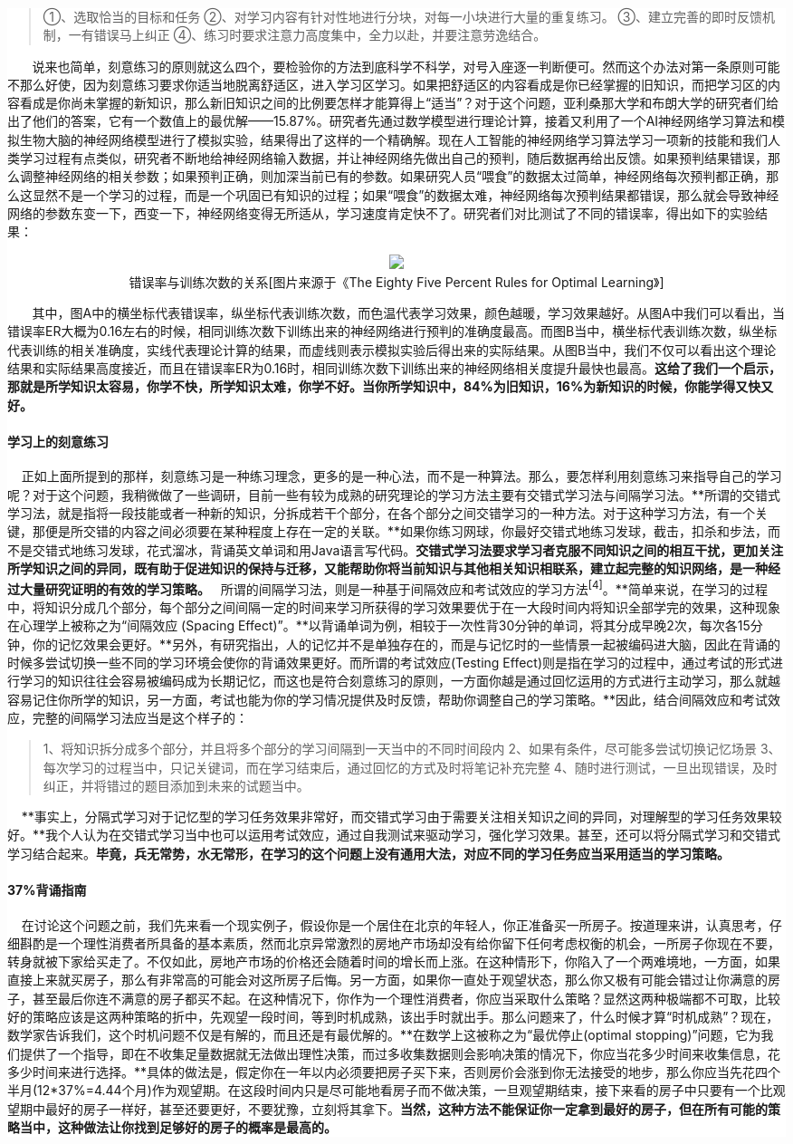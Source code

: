>①、选取恰当的目标和任务
>②、对学习内容有针对性地进行分块，对每一小块进行大量的重复练习。
>③、建立完善的即时反馈机制，一有错误马上纠正
>④、练习时要求注意力高度集中，全力以赴，并要注意劳逸结合。

&#160; &#160; &#160; &#160;说来也简单，刻意练习的原则就这么四个，要检验你的方法到底科学不科学，对号入座逐一判断便可。然而这个办法对第一条原则可能不那么好使，因为刻意练习要求你适当地脱离舒适区，进入学习区学习。如果把舒适区的内容看成是你已经掌握的旧知识，而把学习区的内容看成是你尚未掌握的新知识，那么新旧知识之间的比例要怎样才能算得上“适当”？对于这个问题，亚利桑那大学和布朗大学的研究者们给出了他们的答案，它有一个数值上的最优解——15.87%。研究者先通过数学模型进行理论计算，接着又利用了一个AI神经网络学习算法和模拟生物大脑的神经网络模型进行了模拟实验，结果得出了这样的一个精确解。现在人工智能的神经网络学习算法学习一项新的技能和我们人类学习过程有点类似，研究者不断地给神经网络输入数据，并让神经网络先做出自己的预判，随后数据再给出反馈。如果预判结果错误，那么调整神经网络的相关参数；如果预判正确，则加深当前已有的参数。如果研究人员“喂食”的数据太过简单，神经网络每次预判都正确，那么这显然不是一个学习的过程，而是一个巩固已有知识的过程；如果“喂食”的数据太难，神经网络每次预判结果都错误，那么就会导致神经网络的参数东变一下，西变一下，神经网络变得无所适从，学习速度肯定快不了。研究者们对比测试了不同的错误率，得出如下的实验结果：

<div style="text-align:center">
 <img src="http://qj9elheb0.hn-bkt.clouddn.com/learning%E9%94%99%E8%AF%AF%E7%8E%87%E4%B8%8E%E8%AE%AD%E7%BB%83%E6%AC%A1%E6%95%B0%E7%9A%84%E5%85%B3%E7%B3%BB%5B%E6%BA%90%E8%87%AA%E3%80%8AThe%20Eighty%20Five%20Percent%20Rules%20for%20Optimal%20Learning%E3%80%8B%5D.png"/>
</div>
<div class="image-caption" align="center">错误率与训练次数的关系[图片来源于《The Eighty Five Percent Rules for Optimal Learning》]</div> 

&#160; &#160; &#160; &#160;其中，图A中的横坐标代表错误率，纵坐标代表训练次数，而色温代表学习效果，颜色越暖，学习效果越好。从图A中我们可以看出，当错误率ER大概为0.16左右的时候，相同训练次数下训练出来的神经网络进行预判的准确度最高。而图B当中，横坐标代表训练次数，纵坐标代表训练的相关准确度，实线代表理论计算的结果，而虚线则表示模拟实验后得出来的实际结果。从图B当中，我们不仅可以看出这个理论结果和实际结果高度接近，而且在错误率ER为0.16时，相同训练次数下训练出来的神经网络相关度提升最快也最高。**这给了我们一个启示，那就是所学知识太容易，你学不快，所学知识太难，你学不好。当你所学知识中，84%为旧知识，16%为新知识的时候，你能学得又快又好。**



#### 学习上的刻意练习

&#160;&#160;&#160;&#160;正如上面所提到的那样，刻意练习是一种练习理念，更多的是一种心法，而不是一种算法。那么，要怎样利用刻意练习来指导自己的学习呢？对于这个问题，我稍微做了一些调研，目前一些有较为成熟的研究理论的学习方法主要有交错式学习法与间隔学习法。**所谓的交错式学习法，就是指将一段技能或者一种新的知识，分拆成若干个部分，在各个部分之间交错学习的一种方法。对于这种学习方法，有一个关键，那便是所交错的内容之间必须要在某种程度上存在一定的关联。**如果你练习网球，你最好交错式地练习发球，截击，扣杀和步法，而不是交错式地练习发球，花式溜冰，背诵英文单词和用Java语言写代码。**交错式学习法要求学习者克服不同知识之间的相互干扰，更加关注所学知识之间的异同，既有助于促进知识的保持与迁移，又能帮助你将当前知识与其他相关知识相联系，建立起完整的知识网络，是一种经过大量研究证明的有效的学习策略。**
&#160;&#160;所谓的间隔学习法，则是一种基于间隔效应和考试效应的学习方法<sup>[4]</sup>。**简单来说，在学习的过程中，将知识分成几个部分，每个部分之间间隔一定的时间来学习所获得的学习效果要优于在一大段时间内将知识全部学完的效果，这种现象在心理学上被称之为“间隔效应 (Spacing Effect)”。**以背诵单词为例，相较于一次性背30分钟的单词，将其分成早晚2次，每次各15分钟，你的记忆效果会更好。**另外，有研究指出，人的记忆并不是单独存在的，而是与记忆时的一些情景一起被编码进大脑，因此在背诵的时候多尝试切换一些不同的学习环境会使你的背诵效果更好。而所谓的考试效应(Testing Effect)则是指在学习的过程中，通过考试的形式进行学习的知识往往会容易被编码成为长期记忆，而这也是符合刻意练习的原则，一方面你越是通过回忆运用的方式进行主动学习，那么就越容易记住你所学的知识，另一方面，考试也能为你的学习情况提供及时反馈，帮助你调整自己的学习策略。**因此，结合间隔效应和考试效应，完整的间隔学习法应当是这个样子的：

>1、将知识拆分成多个部分，并且将多个部分的学习间隔到一天当中的不同时间段内
>2、如果有条件，尽可能多尝试切换记忆场景
>3、每次学习的过程当中，只记关键词，而在学习结束后，通过回忆的方式及时将笔记补充完整
>4、随时进行测试，一旦出现错误，及时纠正，并将错过的题目添加到未来的试题当中。

&#160;&#160;&#160;&#160;**事实上，分隔式学习对于记忆型的学习任务效果非常好，而交错式学习由于需要关注相关知识之间的异同，对理解型的学习任务效果较好。**我个人认为在交错式学习当中也可以运用考试效应，通过自我测试来驱动学习，强化学习效果。甚至，还可以将分隔式学习和交错式学习结合起来。**毕竟，兵无常势，水无常形，在学习的这个问题上没有通用大法，对应不同的学习任务应当采用适当的学习策略。**



 #### 37%背诵指南

&#160;&#160;&#160;&#160;在讨论这个问题之前，我们先来看一个现实例子，假设你是一个居住在北京的年轻人，你正准备买一所房子。按道理来讲，认真思考，仔细斟酌是一个理性消费者所具备的基本素质，然而北京异常激烈的房地产市场却没有给你留下任何考虑权衡的机会，一所房子你现在不要，转身就被下家给买走了。不仅如此，房地产市场的价格还会随着时间的增长而上涨。在这种情形下，你陷入了一个两难境地，一方面，如果直接上来就买房子，那么有非常高的可能会对这所房子后悔。另一方面，如果你一直处于观望状态，那么你又极有可能会错过让你满意的房子，甚至最后你连不满意的房子都买不起。在这种情况下，你作为一个理性消费者，你应当采取什么策略？显然这两种极端都不可取，比较好的策略应该是这两种策略的折中，先观望一段时间，等到时机成熟，该出手时就出手。那么问题来了，什么时候才算“时机成熟”？现在，数学家告诉我们，这个时机问题不仅是有解的，而且还是有最优解的。**在数学上这被称之为“最优停止(optimal stopping)”问题，它为我们提供了一个指导，即在不收集足量数据就无法做出理性决策，而过多收集数据则会影响决策的情况下，你应当花多少时间来收集信息，花多少时间来进行选择。**具体的做法是，假定你在一年以内必须要把房子买下来，否则房价会涨到你无法接受的地步，那么你应当先花四个半月(12\*37%=4.44个月)作为观望期。在这段时间内只是尽可能地看房子而不做决策，一旦观望期结束，接下来看的房子中只要有一个比观望期中最好的房子一样好，甚至还要更好，不要犹豫，立刻将其拿下。**当然，这种方法不能保证你一定拿到最好的房子，但在所有可能的策略当中，这种做法让你找到足够好的房子的概率是最高的。**
